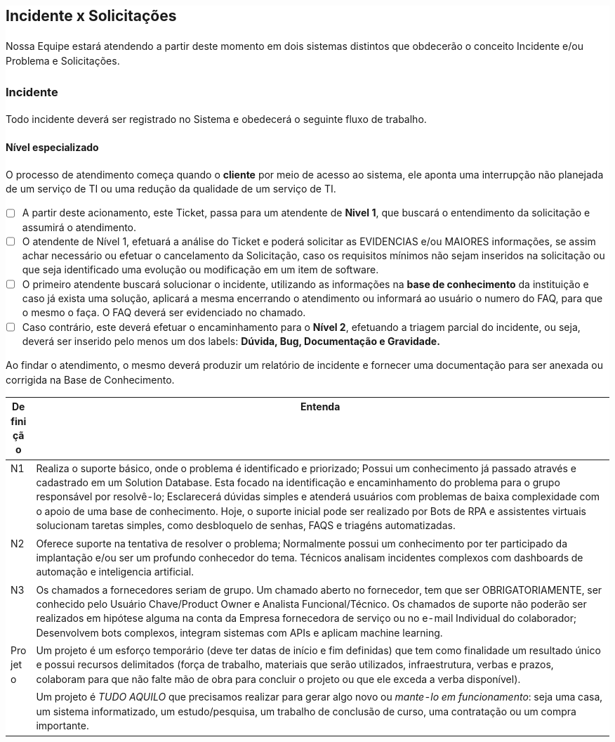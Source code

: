## Incidente x Solicitações
Nossa Equipe estará atendendo a partir deste momento em dois sistemas distintos que obdecerão o conceito Incidente e/ou Problema e Solicitações.
### Incidente
Todo incidente deverá ser registrado no Sistema  e obedecerá o seguinte fluxo de trabalho.
#### Nível especializado
O processo de atendimento começa quando o **cliente** por meio de acesso ao sistema, ele aponta uma interrupção não planejada de um serviço de TI ou uma redução da qualidade de um serviço de TI.

- [ ] A partir deste acionamento, este Ticket, passa para um atendente de **Nivel 1**, que buscará o entendimento da solicitação e assumirá o atendimento.
- [ ] O atendente de Nível 1, efetuará a análise do Ticket e poderá solicitar as EVIDENCIAS e/ou MAIORES informações, se assim achar necessário ou efetuar o cancelamento da Solicitação, caso os requisitos mínimos não sejam inseridos na solicitação ou que seja identificado uma evolução ou modificação em um item de software.
- [ ] O primeiro atendente buscará solucionar o incidente, utilizando as informações na **base de conhecimento** da instituição e caso já exista uma solução, aplicará a mesma encerrando o atendimento ou informará ao usuário o numero do FAQ, para que o mesmo o faça. O FAQ deverá ser evidenciado no chamado.
- [ ] Caso contrário, este deverá efetuar o encaminhamento para o **Nível 2**, efetuando a triagem parcial do incidente, ou seja, deverá ser inserido pelo menos um dos labels: **Dúvida, Bug, Documentação e Gravidade.**

Ao findar o atendimento, o mesmo deverá produzir um relatório de incidente e fornecer uma documentação para ser anexada ou corrigida na Base de Conhecimento.

| Definição | Entenda                                                                                                                                                                                                                                                                                                                                                                                                                                                                                                                                                         |
| --------- | --------------------------------------------------------------------------------------------------------------------------------------------------------------------------------------------------------------------------------------------------------------------------------------------------------------------------------------------------------------------------------------------------------------------------------------------------------------------------------------------------------------------------------------------------------------- |
| N1        | Realiza o suporte básico, onde o problema é identificado e priorizado; Possui um conhecimento já passado através e cadastrado em um Solution Database. Esta focado na identificação e encaminhamento do problema para o grupo responsável por resolvê-lo; Esclarecerá dúvidas simples e atenderá usuários com problemas de baixa complexidade com o apoio de uma base de conhecimento. Hoje, o suporte inicial pode ser realizado por Bots de RPA e assistentes virtuais solucionam taretas simples, como desbloquelo de senhas, FAQS e triagéns automatizadas. |
| N2        | Oferece suporte na tentativa de resolver o problema; Normalmente possui um conhecimento por ter participado da implantação e/ou ser um profundo conhecedor do tema. Técnicos analisam incidentes complexos com dashboards de automação e inteligencia artificial.                                                                                                                                                                                                                                                                                               |
| N3        | Os chamados a fornecedores seriam de grupo. Um chamado aberto no fornecedor, tem que ser OBRIGATORIAMENTE, ser conhecido pelo Usuário Chave/Product Owner e Analista Funcional/Técnico. Os chamados de suporte não poderão ser realizados em hipótese alguma na conta da Empresa fornecedora de serviço ou no e-mail Individual do colaborador; Desenvolvem bots complexos, integram sistemas com APIs e aplicam machine learning.                                                                                                                              |
| Projeto   | Um projeto é um esforço temporário (deve ter datas de início e fim definidas) que tem como finalidade um resultado único e possui recursos delimitados (força de trabalho, materiais que serão utilizados, infraestrutura, verbas e prazos, colaboram para que não falte mão de obra para concluir o projeto ou que ele exceda a verba disponível).                                                                                                                                                                                                             |
|           | Um projeto é *TUDO AQUILO* que precisamos realizar para gerar algo novo ou *mante-lo em funcionamento*: seja uma casa, um sistema informatizado, um estudo/pesquisa, um trabalho de conclusão de curso, uma contratação ou um compra importante.                                                                                                                                                                                                                                                                                                                |